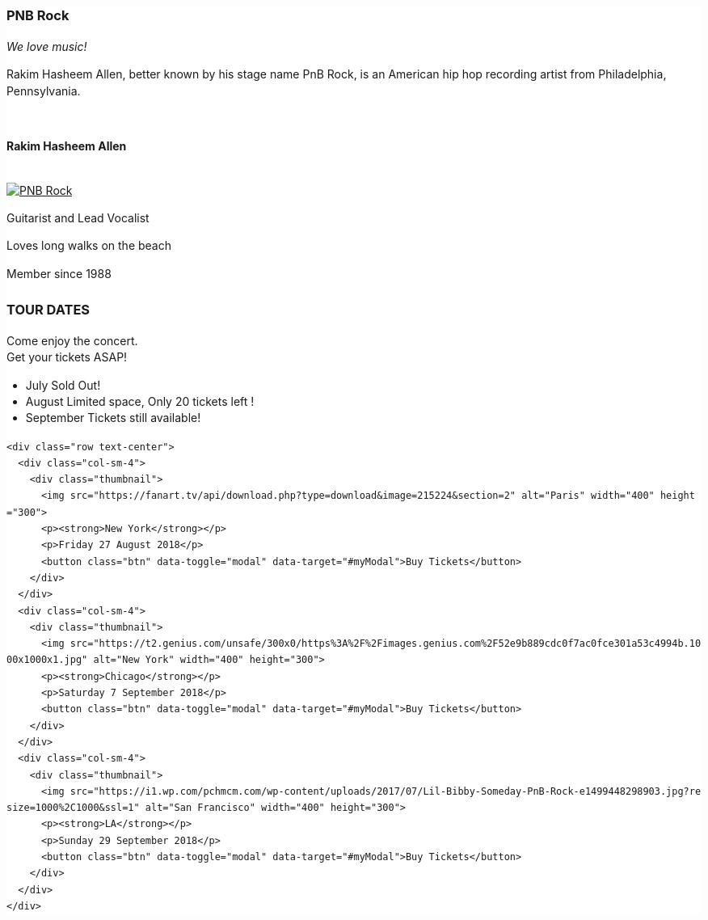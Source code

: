 
<div id="band" class="container text-center">
  <h3>PNB Rock</h3>
  <p><em>We love music!</em></p>
  <p>Rakim Hasheem Allen, better known by his stage name PnB Rock, is an American hip hop recording artist from Philadelphia, Pennsylvania.</p>
  <br>
  
  <div class="row">
    <div class="col-sm-4">
      <p class="text-center"><strong>Rakim Hasheem Allen</strong></p><br>
      <a href="#demo" data-toggle="collapse">
        <img src="https://www.thefamouspeople.com/profiles/images/pnb-rock-1.jpg" class="img-circle person" alt="PNB Rock" width="200" height="100">
      </a>
      <div id="demo" class="collapse">
        <p>Guitarist and Lead Vocalist</p>
        <p>Loves long walks on the beach</p>
        <p>Member since 1988</p>
      </div>
    </div>
  </div>
</div>


<div id="tour" class="bg-1">
  <div class="container">
    <h3 class="text-center">TOUR DATES</h3>
    <p class="text-center">Come enjoy the concert.<br> Get your tickets ASAP!</p>
    <ul class="list-group">
      <li class="list-group-item">July <span class="label label-danger">Sold Out!</span></li>
      <li class="list-group-item">August <span class="label label-danger">Limited space, Only 20 tickets left !</span></li> 
      <li class="list-group-item">September <span class="badge">Tickets still available! </span></li> 
    </ul>
    
    <div class="row text-center">
      <div class="col-sm-4">
        <div class="thumbnail">
          <img src="https://fanart.tv/api/download.php?type=download&image=215224&section=2" alt="Paris" width="400" height="300">
          <p><strong>New York</strong></p>
          <p>Friday 27 August 2018</p>
          <button class="btn" data-toggle="modal" data-target="#myModal">Buy Tickets</button>
        </div>
      </div>
      <div class="col-sm-4">
        <div class="thumbnail">
          <img src="https://t2.genius.com/unsafe/300x0/https%3A%2F%2Fimages.genius.com%2F52e9b889cdc0f7ac0fce301a53c4994b.1000x1000x1.jpg" alt="New York" width="400" height="300">
          <p><strong>Chicago</strong></p>
          <p>Saturday 7 September 2018</p>
          <button class="btn" data-toggle="modal" data-target="#myModal">Buy Tickets</button>
        </div>
      </div>
      <div class="col-sm-4">
        <div class="thumbnail">
          <img src="https://i1.wp.com/pchmcm.com/wp-content/uploads/2017/07/Lil-Bibby-Someday-PnB-Rock-e1499448298903.jpg?resize=1000%2C1000&ssl=1" alt="San Francisco" width="400" height="300">
          <p><strong>LA</strong></p>
          <p>Sunday 29 September 2018</p>
          <button class="btn" data-toggle="modal" data-target="#myModal">Buy Tickets</button>
        </div>
      </div>
    </div>
  </div>
  